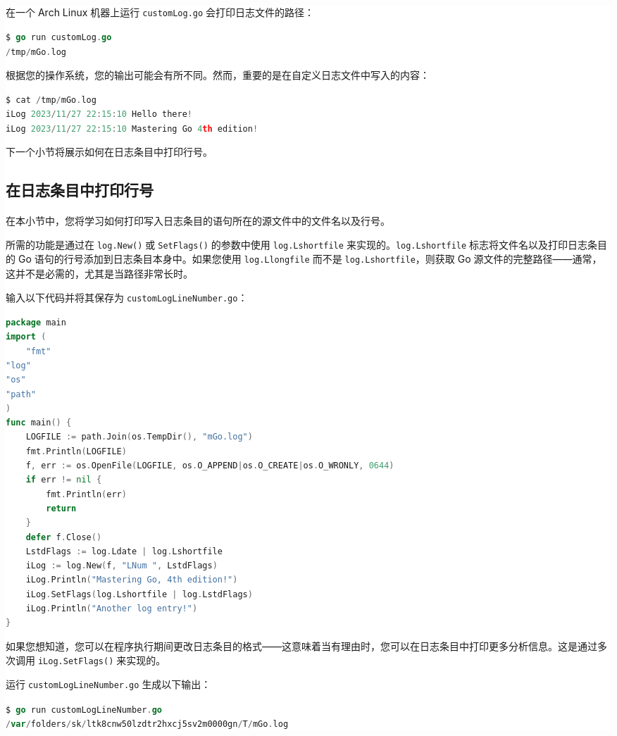 在一个 Arch Linux 机器上运行 `customLog.go` 会打印日志文件的路径：

```go
$ go run customLog.go
/tmp/mGo.log 
```

根据您的操作系统，您的输出可能会有所不同。然而，重要的是在自定义日志文件中写入的内容：

```go
$ cat /tmp/mGo.log
iLog 2023/11/27 22:15:10 Hello there!
iLog 2023/11/27 22:15:10 Mastering Go 4th edition! 
```

下一个小节将展示如何在日志条目中打印行号。

## 在日志条目中打印行号

在本小节中，您将学习如何打印写入日志条目的语句所在的源文件中的文件名以及行号。

所需的功能是通过在 `log.New()` 或 `SetFlags()` 的参数中使用 `log.Lshortfile` 来实现的。`log.Lshortfile` 标志将文件名以及打印日志条目的 Go 语句的行号添加到日志条目本身中。如果您使用 `log.Llongfile` 而不是 `log.Lshortfile`，则获取 Go 源文件的完整路径——通常，这并不是必需的，尤其是当路径非常长时。

输入以下代码并将其保存为 `customLogLineNumber.go`：

```go
package main
import (
    "fmt"
"log"
"os"
"path"
)
func main() {
    LOGFILE := path.Join(os.TempDir(), "mGo.log")
    fmt.Println(LOGFILE)
    f, err := os.OpenFile(LOGFILE, os.O_APPEND|os.O_CREATE|os.O_WRONLY, 0644)
    if err != nil {
        fmt.Println(err)
        return
    }
    defer f.Close()
    LstdFlags := log.Ldate | log.Lshortfile
    iLog := log.New(f, "LNum ", LstdFlags)
    iLog.Println("Mastering Go, 4th edition!")
    iLog.SetFlags(log.Lshortfile | log.LstdFlags)
    iLog.Println("Another log entry!")
} 
```

如果您想知道，您可以在程序执行期间更改日志条目的格式——这意味着当有理由时，您可以在日志条目中打印更多分析信息。这是通过多次调用 `iLog.SetFlags()` 来实现的。

运行 `customLogLineNumber.go` 生成以下输出：

```go
$ go run customLogLineNumber.go
/var/folders/sk/ltk8cnw50lzdtr2hxcj5sv2m0000gn/T/mGo.log 
```
